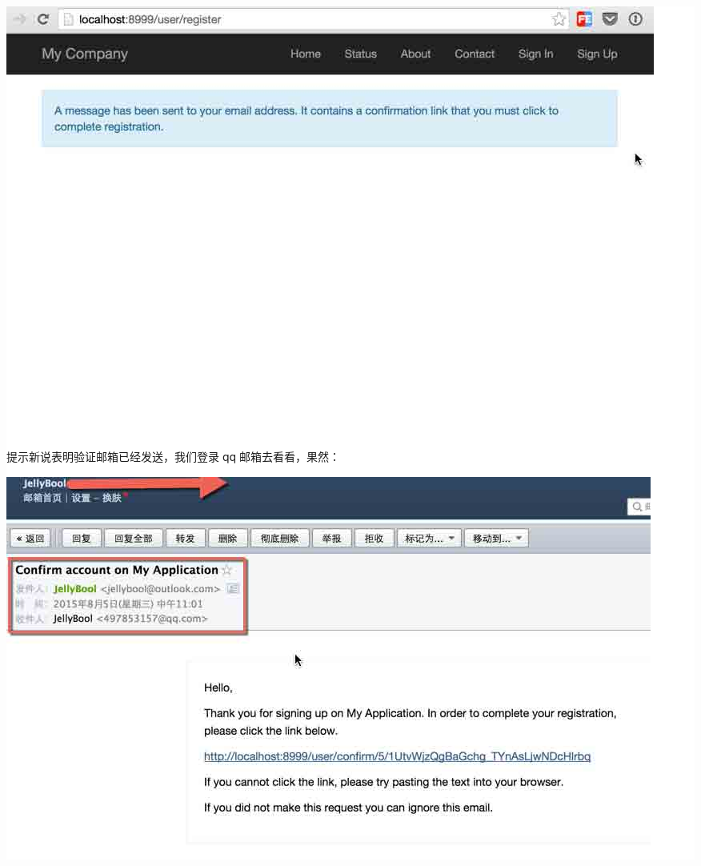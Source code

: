 ![替代文字](img/ee4f1ab3dd4be645eaf2b73cbf9021c0.jpg)

提示新说表明验证邮箱已经发送，我们登录 qq 邮箱去看看，果然：

![替代文字](img/6d1dc4d7a0485b64f85bd1e1bcf512b0.jpg)
